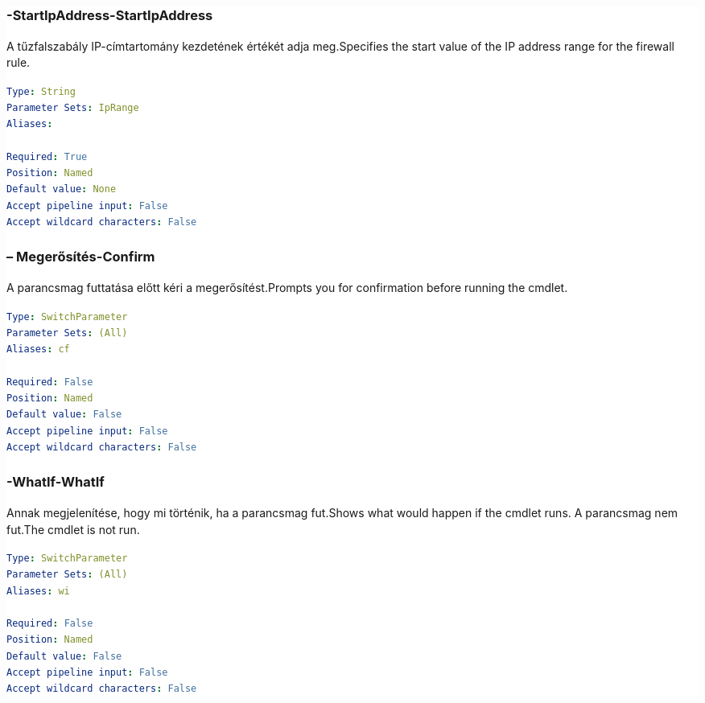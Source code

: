 ### <span data-ttu-id="892ce-138">-StartIpAddress</span><span class="sxs-lookup"><span data-stu-id="892ce-138">-StartIpAddress</span></span>
<span data-ttu-id="892ce-139">A tűzfalszabály IP-címtartomány kezdetének értékét adja meg.</span><span class="sxs-lookup"><span data-stu-id="892ce-139">Specifies the start value of the IP address range for the firewall rule.</span></span>

```yaml
Type: String
Parameter Sets: IpRange
Aliases: 

Required: True
Position: Named
Default value: None
Accept pipeline input: False
Accept wildcard characters: False
```

### <span data-ttu-id="892ce-140">– Megerősítés</span><span class="sxs-lookup"><span data-stu-id="892ce-140">-Confirm</span></span>
<span data-ttu-id="892ce-141">A parancsmag futtatása előtt kéri a megerősítést.</span><span class="sxs-lookup"><span data-stu-id="892ce-141">Prompts you for confirmation before running the cmdlet.</span></span>

```yaml
Type: SwitchParameter
Parameter Sets: (All)
Aliases: cf

Required: False
Position: Named
Default value: False
Accept pipeline input: False
Accept wildcard characters: False
```

### <span data-ttu-id="892ce-142">-WhatIf</span><span class="sxs-lookup"><span data-stu-id="892ce-142">-WhatIf</span></span>
<span data-ttu-id="892ce-143">Annak megjelenítése, hogy mi történik, ha a parancsmag fut.</span><span class="sxs-lookup"><span data-stu-id="892ce-143">Shows what would happen if the cmdlet runs.</span></span>
<span data-ttu-id="892ce-144">A parancsmag nem fut.</span><span class="sxs-lookup"><span data-stu-id="892ce-144">The cmdlet is not run.</span></span>

```yaml
Type: SwitchParameter
Parameter Sets: (All)
Aliases: wi

Required: False
Position: Named
Default value: False
Accept pipeline input: False
Accept wildcard characters: False
```
